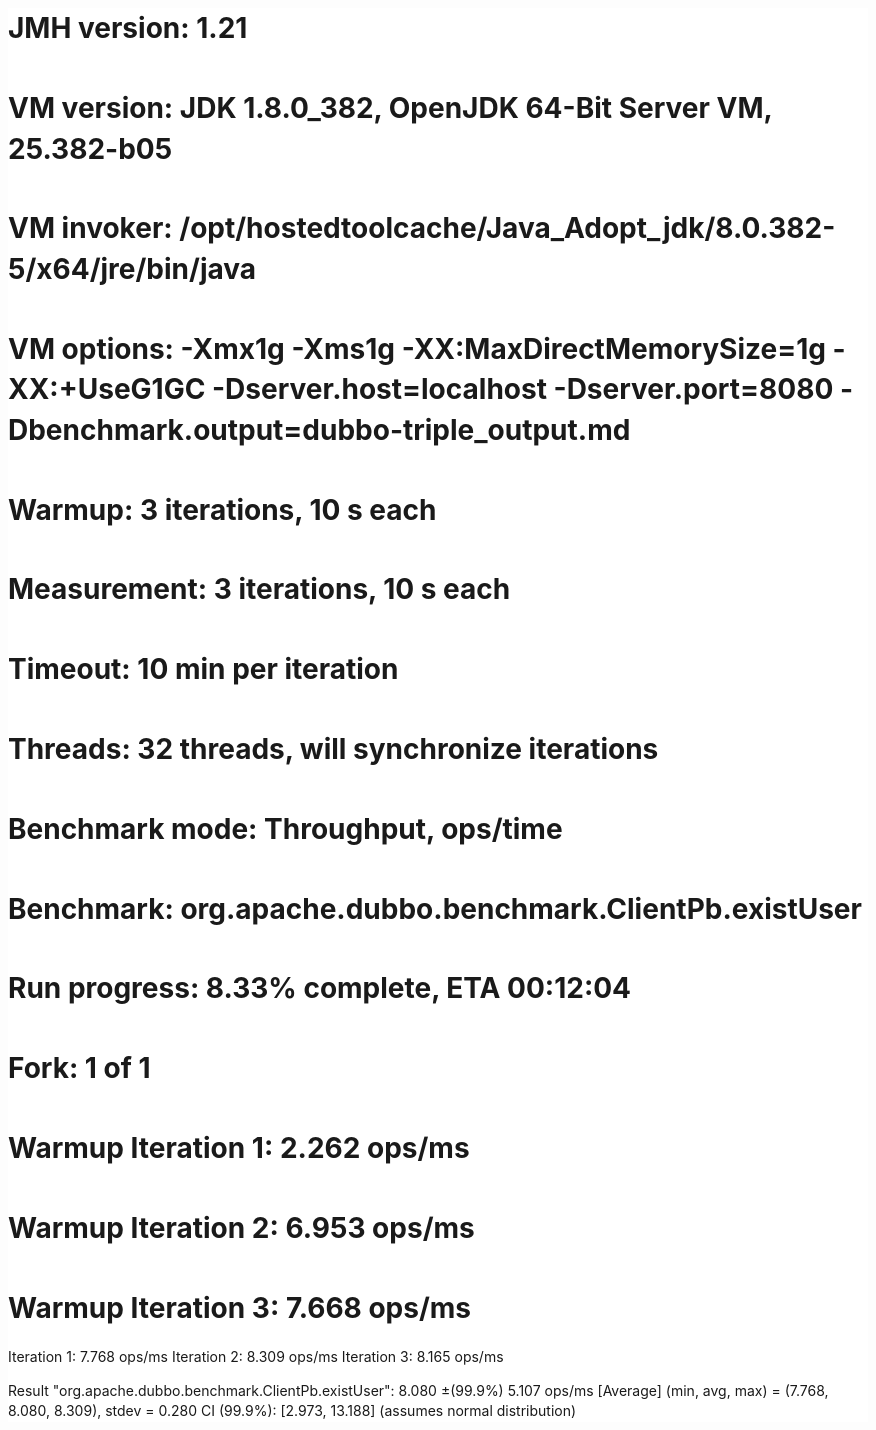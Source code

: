 
# JMH version: 1.21
# VM version: JDK 1.8.0_382, OpenJDK 64-Bit Server VM, 25.382-b05
# VM invoker: /opt/hostedtoolcache/Java_Adopt_jdk/8.0.382-5/x64/jre/bin/java
# VM options: -Xmx1g -Xms1g -XX:MaxDirectMemorySize=1g -XX:+UseG1GC -Dserver.host=localhost -Dserver.port=8080 -Dbenchmark.output=dubbo-triple_output.md
# Warmup: 3 iterations, 10 s each
# Measurement: 3 iterations, 10 s each
# Timeout: 10 min per iteration
# Threads: 32 threads, will synchronize iterations
# Benchmark mode: Throughput, ops/time
# Benchmark: org.apache.dubbo.benchmark.ClientPb.existUser

# Run progress: 8.33% complete, ETA 00:12:04
# Fork: 1 of 1
# Warmup Iteration   1: 2.262 ops/ms
# Warmup Iteration   2: 6.953 ops/ms
# Warmup Iteration   3: 7.668 ops/ms
Iteration   1: 7.768 ops/ms
Iteration   2: 8.309 ops/ms
Iteration   3: 8.165 ops/ms


Result "org.apache.dubbo.benchmark.ClientPb.existUser":
  8.080 ±(99.9%) 5.107 ops/ms [Average]
  (min, avg, max) = (7.768, 8.080, 8.309), stdev = 0.280
  CI (99.9%): [2.973, 13.188] (assumes normal distribution)
